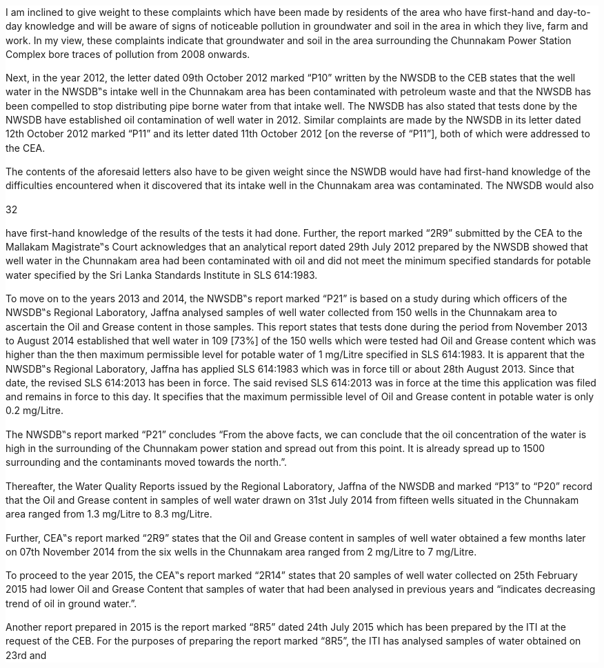 I am inclined to give weight to these complaints which have been made by residents of the area who have first-hand and day-to-day knowledge and will be aware of signs of noticeable pollution in groundwater and soil in the area in which they live, farm and work. In my view, these complaints indicate that groundwater and soil in the area surrounding the Chunnakam Power Station Complex bore traces of pollution from 2008 onwards.

Next, in the year 2012, the letter dated 09th October 2012 marked “P10” written by the NWSDB to the CEB states that the well water in the NWSDB‟s intake well in the Chunnakam area has been contaminated with petroleum waste and that the NWSDB has been compelled to stop distributing pipe borne water from that intake well. The NWSDB has also stated that tests done by the NWSDB have established oil contamination of well water in 2012. Similar complaints are made by the NWSDB in its letter dated 12th October 2012 marked “P11” and its letter dated 11th October 2012 [on the reverse of “P11”], both of which were addressed to the CEA.

The contents of the aforesaid letters also have to be given weight since the NSWDB would have had first-hand knowledge of the difficulties encountered when it discovered that its intake well in the Chunnakam area was contaminated. The NWSDB would also

32

have first-hand knowledge of the results of the tests it had done. Further, the report marked “2R9” submitted by the CEA to the Mallakam Magistrate‟s Court acknowledges that an analytical report dated 29th July 2012 prepared by the NWSDB showed that well water in the Chunnakam area had been contaminated with oil and did not meet the minimum specified standards for potable water specified by the Sri Lanka Standards Institute in SLS 614:1983.

To move on to the years 2013 and 2014, the NWSDB‟s report marked “P21” is based on a study during which officers of the NWSDB‟s Regional Laboratory, Jaffna analysed samples of well water collected from 150 wells in the Chunnakam area to ascertain the Oil and Grease content in those samples. This report states that tests done during the period from November 2013 to August 2014 established that well water in 109 [73%] of the 150 wells which were tested had Oil and Grease content which was higher than the then maximum permissible level for potable water of 1 mg/Litre specified in SLS 614:1983. It is apparent that the NWSDB‟s Regional Laboratory, Jaffna has applied SLS 614:1983 which was in force till or about 28th August 2013. Since that date, the revised SLS 614:2013 has been in force. The said revised SLS 614:2013 was in force at the time this application was filed and remains in force to this day. It specifies that the maximum permissible level of Oil and Grease content in potable water is only 0.2 mg/Litre.

The NWSDB‟s report marked “P21” concludes “From the above facts, we can conclude that the oil concentration of the water is high in the surrounding of the Chunnakam power station and spread out from this point. It is already spread up to 1500 surrounding and the contaminants moved towards the north.”.

Thereafter, the Water Quality Reports issued by the Regional Laboratory, Jaffna of the NWSDB and marked “P13” to “P20” record that the Oil and Grease content in samples of well water drawn on 31st July 2014 from fifteen wells situated in the Chunnakam area ranged from 1.3 mg/Litre to 8.3 mg/Litre.

Further, CEA‟s report marked “2R9” states that the Oil and Grease content in samples of well water obtained a few months later on 07th November 2014 from the six wells in the Chunnakam area ranged from 2 mg/Litre to 7 mg/Litre.

To proceed to the year 2015, the CEA‟s report marked “2R14” states that 20 samples of well water collected on 25th February 2015 had lower Oil and Grease Content that samples of water that had been analysed in previous years and “indicates decreasing trend of oil in ground water.”.

Another report prepared in 2015 is the report marked “8R5” dated 24th July 2015 which has been prepared by the ITI at the request of the CEB. For the purposes of preparing the report marked “8R5”, the ITI has analysed samples of water obtained on 23rd and
